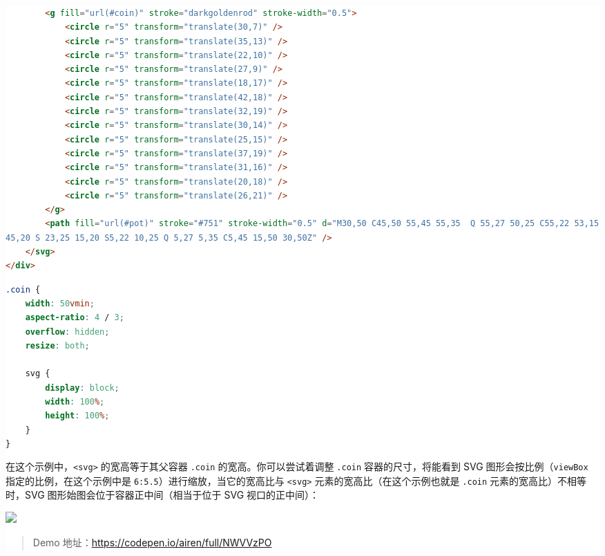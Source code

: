 ```HTML
        <g fill="url(#coin)" stroke="darkgoldenrod" stroke-width="0.5">
            <circle r="5" transform="translate(30,7)" />
            <circle r="5" transform="translate(35,13)" />
            <circle r="5" transform="translate(22,10)" />
            <circle r="5" transform="translate(27,9)" />
            <circle r="5" transform="translate(18,17)" />
            <circle r="5" transform="translate(42,18)" />
            <circle r="5" transform="translate(32,19)" />
            <circle r="5" transform="translate(30,14)" />
            <circle r="5" transform="translate(25,15)" />
            <circle r="5" transform="translate(37,19)" />
            <circle r="5" transform="translate(31,16)" />
            <circle r="5" transform="translate(20,18)" />
            <circle r="5" transform="translate(26,21)" />
        </g>
        <path fill="url(#pot)" stroke="#751" stroke-width="0.5" d="M30,50 C45,50 55,45 55,35  Q 55,27 50,25 C55,22 53,15 45,20 S 23,25 15,20 S5,22 10,25 Q 5,27 5,35 C5,45 15,50 30,50Z" />
    </svg>
</div>
```

  


```CSS
.coin {
    width: 50vmin;
    aspect-ratio: 4 / 3;
    overflow: hidden;
    resize: both;
    
    svg {
        display: block;
        width: 100%;
        height: 100%;
    }
}
```

  


在这个示例中，`<svg>` 的宽高等于其父容器 `.coin` 的宽高。你可以尝试着调整 `.coin` 容器的尺寸，将能看到 SVG 图形会按比例（`viewBox` 指定的比例，在这个示例中是 `6:5.5`）进行缩放，当它的宽高比与 `<svg>` 元素的宽高比（在这个示例也就是 `.coin` 元素的宽高比）不相等时，SVG 图形始图会位于容器正中间（相当于位于 SVG 视口的正中间）：

  


![](https://p3-juejin.byteimg.com/tos-cn-i-k3u1fbpfcp/fbaa4520ae5d4a989f2263f9bde97463~tplv-k3u1fbpfcp-jj-mark:0:0:0:0:q75.image#?w=1246&h=742&s=5726525&e=gif&f=184&b=030303)

  


> Demo 地址：https://codepen.io/airen/full/NWVVzPO

  


